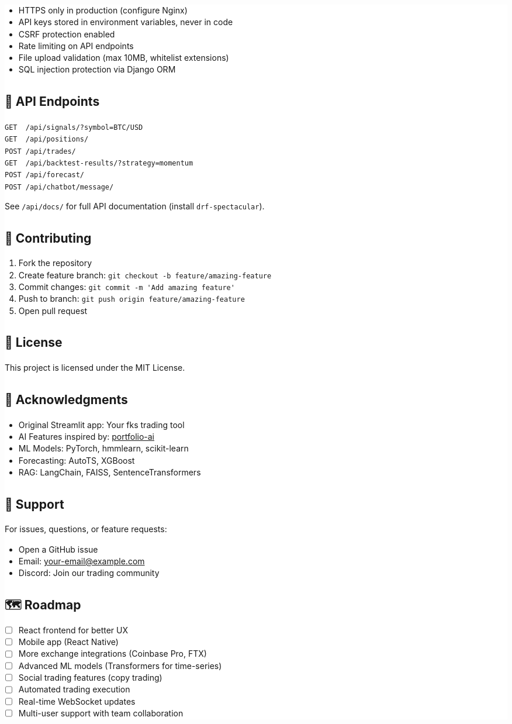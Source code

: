 - HTTPS only in production (configure Nginx)
- API keys stored in environment variables, never in code
- CSRF protection enabled
- Rate limiting on API endpoints
- File upload validation (max 10MB, whitelist extensions)
- SQL injection protection via Django ORM

## 📡 API Endpoints

```
GET  /api/signals/?symbol=BTC/USD
GET  /api/positions/
POST /api/trades/
GET  /api/backtest-results/?strategy=momentum
POST /api/forecast/
POST /api/chatbot/message/
```

See `/api/docs/` for full API documentation (install `drf-spectacular`).

## 🤝 Contributing

1. Fork the repository
2. Create feature branch: `git checkout -b feature/amazing-feature`
3. Commit changes: `git commit -m 'Add amazing feature'`
4. Push to branch: `git push origin feature/amazing-feature`
5. Open pull request

## 📝 License

This project is licensed under the MIT License.

## 🙏 Acknowledgments

- Original Streamlit app: Your fks trading tool
- AI Features inspired by: [portfolio-ai](https://pypi.org/project/portfolio-ai/)
- ML Models: PyTorch, hmmlearn, scikit-learn
- Forecasting: AutoTS, XGBoost
- RAG: LangChain, FAISS, SentenceTransformers

## 📧 Support

For issues, questions, or feature requests:
- Open a GitHub issue
- Email: your-email@example.com
- Discord: Join our trading community

## 🗺️ Roadmap

- [ ] React frontend for better UX
- [ ] Mobile app (React Native)
- [ ] More exchange integrations (Coinbase Pro, FTX)
- [ ] Advanced ML models (Transformers for time-series)
- [ ] Social trading features (copy trading)
- [ ] Automated trading execution
- [ ] Real-time WebSocket updates
- [ ] Multi-user support with team collaboration
